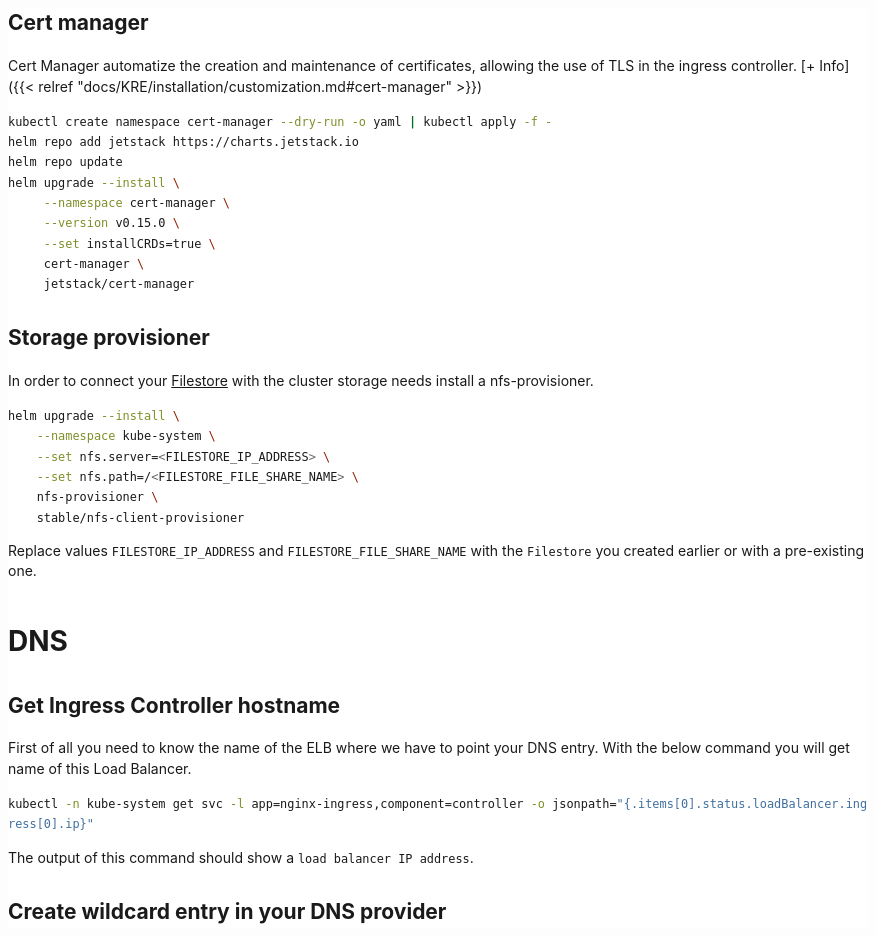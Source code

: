 ## Cert manager

Cert Manager automatize the creation and maintenance of certificates, allowing the use of TLS in the ingress controller. [+ Info]({{< relref "docs/KRE/installation/customization.md#cert-manager" >}})

```bash
kubectl create namespace cert-manager --dry-run -o yaml | kubectl apply -f -
helm repo add jetstack https://charts.jetstack.io
helm repo update
helm upgrade --install \
     --namespace cert-manager \
     --version v0.15.0 \
     --set installCRDs=true \
     cert-manager \
     jetstack/cert-manager
```


## Storage provisioner

In order to connect your [Filestore](#storage) with the cluster storage needs install a nfs-provisioner.

```bash
helm upgrade --install \
    --namespace kube-system \
    --set nfs.server=<FILESTORE_IP_ADDRESS> \
    --set nfs.path=/<FILESTORE_FILE_SHARE_NAME> \
    nfs-provisioner \
    stable/nfs-client-provisioner
```

Replace values `FILESTORE_IP_ADDRESS` and `FILESTORE_FILE_SHARE_NAME` with the `Filestore` you created earlier or with a pre-existing one.


# DNS


## Get Ingress Controller hostname

First of all you need to know the name of the ELB where we have to point your DNS entry. With the below command you will get name of this Load Balancer.

```bash
kubectl -n kube-system get svc -l app=nginx-ingress,component=controller -o jsonpath="{.items[0].status.loadBalancer.ingress[0].ip}"
```

The output of this command should show a `load balancer IP address`.


## Create wildcard entry in your DNS provider

